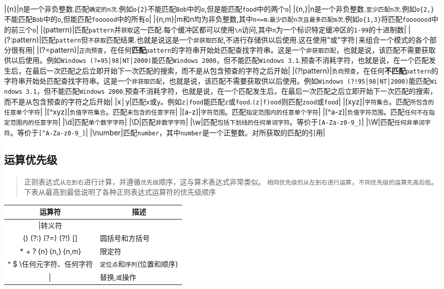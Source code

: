 |{n}|n是一个非负整数.匹配`确定的n次`.例如`o{2}`不能匹配`Bob`中的`o`,但是能匹配`food`中的两个`o`|
|{n,}|n是一个非负整数.`至少匹配n次`.例如`o{2,}`不能匹配`Bob`中的`o`,但能匹配`foooood`中的所有`o`|
|{n,m}|m和n均为非负整数,其中`n<=m`.`最少匹配n次且最多匹配m次`.例如`o{1,3}`将匹配`fooooood`中的前三个`o`|
|(pattern)|匹配`pattern`并`获取`这一匹配.每个缓冲区都可以使用`\n`访问,其中`n`为一个标识特定缓冲区的`1-99`的十进制数|
|(?:pattern)|匹配`pattern`但`不获取`匹配结果.也就是说这是一个`非获取匹配`,不进行存储供以后使用.这在使用"或"字符`│`来组合一个模式的各个部分很有用|
|(?=pattern)|`正向预查`，在任何**匹配**`pattern`的字符串开始处匹配查找字符串。这是一个`非获取匹配`，也就是说，该匹配不需要获取供以后使用。例如`Windows (?=95│98│NT│2000)`能匹配`Windows 2000`，但不能匹配`Windows 3.1`.预查不消耗字符，也就是说，在一个匹配发生后，在最后一次匹配之后立即开始下一次匹配的搜索，而不是从包含预查的字符之后开始|
|(?!pattern)|`负向预查`，在任何**不匹配**`pattern`的字符串开始处匹配查找字符串。这是一个`非获取匹配`，也就是说，该匹配不需要获取供以后使用。例如`Windows (?!95│98│NT│2000)`能匹配`Windows 3.1`，但不能匹配`Windows 2000`.预查不消耗字符，也就是说，在一个匹配发生后，在最后一次匹配之后立即开始下一次匹配的搜索，而不是从包含预查的字符之后开始|
|x│y|匹配`x`或`y`。例如`z│food`能匹配`z`或`food`.`(z│f)ood`则匹配`zood`或`food`|
|[xyz]|`字符集合`。匹配`所包含的任意单个字符`|
|[^xyz]|`负值字符集合`。匹配`未包含的任意字符`|
|[a-z]|`字符范围`。匹配`指定范围内的任意单个字符`|
|[^a-z]|`负值字符范围`。匹配`任何不在指定范围内的任意字符`|
|\d|匹配`单个数字字符`|
|\D|匹配`非数字字符`|
|\w|匹配`包括下划线的任何单词字符`。等价于`[A-Za-z0-9_]`|
|\W|匹配`任何非单词字符`。等价于`[^A-Za-z0-9_]`|
|\number|匹配`number`，其中`number`是一个正整数。对所获取的匹配的引用|
## 运算优先级

> 正则表达式`从左到右`进行计算，并遵循`优先级`顺序，这与算术表达式非常类似。
`相同优先级的从左到右进行运算`，`不同优先级的运算先高后低`。下表从最高到最低说明了各种正则表达式运算符的优先级顺序

|运算符|描述|
|:----:|----|
|\|转义符|
|()  (?:)  (?=)  (?!)  []|圆括号和方括号|
|*  +  ?  {n}  {n,}  {n,m}|限定符|
|^  $  \任何元字符、任何字符|`定位点`和`序列`(位置和顺序)|
|│|替换,`或`操作|
